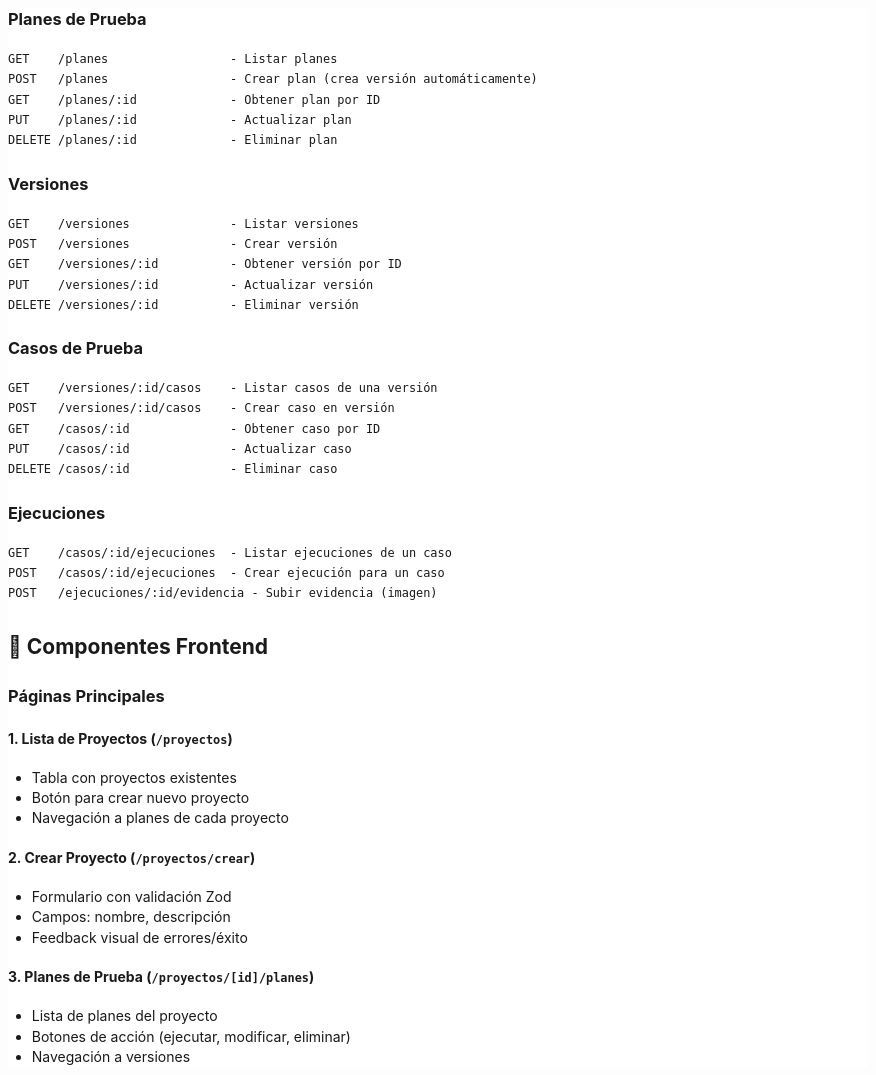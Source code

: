 ### Planes de Prueba
```
GET    /planes                 - Listar planes
POST   /planes                 - Crear plan (crea versión automáticamente)
GET    /planes/:id             - Obtener plan por ID
PUT    /planes/:id             - Actualizar plan
DELETE /planes/:id             - Eliminar plan
```

### Versiones
```
GET    /versiones              - Listar versiones
POST   /versiones              - Crear versión
GET    /versiones/:id          - Obtener versión por ID
PUT    /versiones/:id          - Actualizar versión
DELETE /versiones/:id          - Eliminar versión
```

### Casos de Prueba
```
GET    /versiones/:id/casos    - Listar casos de una versión
POST   /versiones/:id/casos    - Crear caso en versión
GET    /casos/:id              - Obtener caso por ID
PUT    /casos/:id              - Actualizar caso
DELETE /casos/:id              - Eliminar caso
```

### Ejecuciones
```
GET    /casos/:id/ejecuciones  - Listar ejecuciones de un caso
POST   /casos/:id/ejecuciones  - Crear ejecución para un caso
POST   /ejecuciones/:id/evidencia - Subir evidencia (imagen)
```

## 🎨 Componentes Frontend

### Páginas Principales

#### 1. Lista de Proyectos (`/proyectos`)
- Tabla con proyectos existentes
- Botón para crear nuevo proyecto
- Navegación a planes de cada proyecto

#### 2. Crear Proyecto (`/proyectos/crear`)
- Formulario con validación Zod
- Campos: nombre, descripción
- Feedback visual de errores/éxito

#### 3. Planes de Prueba (`/proyectos/[id]/planes`)
- Lista de planes del proyecto
- Botones de acción (ejecutar, modificar, eliminar)
- Navegación a versiones
